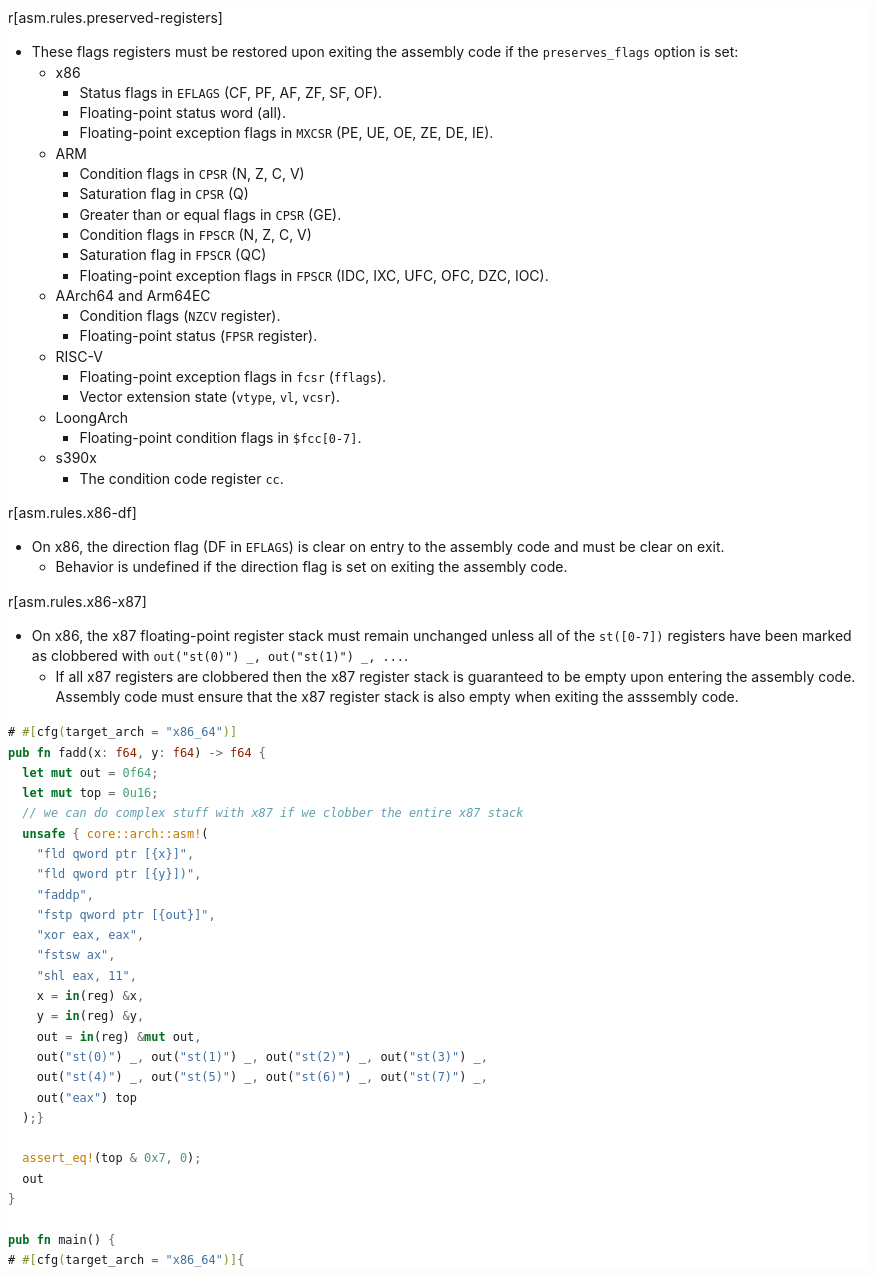 r[asm.rules.preserved-registers]
- These flags registers must be restored upon exiting the assembly code if the `preserves_flags` option is set:
  - x86
    - Status flags in `EFLAGS` (CF, PF, AF, ZF, SF, OF).
    - Floating-point status word (all).
    - Floating-point exception flags in `MXCSR` (PE, UE, OE, ZE, DE, IE).
  - ARM
    - Condition flags in `CPSR` (N, Z, C, V)
    - Saturation flag in `CPSR` (Q)
    - Greater than or equal flags in `CPSR` (GE).
    - Condition flags in `FPSCR` (N, Z, C, V)
    - Saturation flag in `FPSCR` (QC)
    - Floating-point exception flags in `FPSCR` (IDC, IXC, UFC, OFC, DZC, IOC).
  - AArch64 and Arm64EC
    - Condition flags (`NZCV` register).
    - Floating-point status (`FPSR` register).
  - RISC-V
    - Floating-point exception flags in `fcsr` (`fflags`).
    - Vector extension state (`vtype`, `vl`, `vcsr`).
  - LoongArch
    - Floating-point condition flags in `$fcc[0-7]`.
  - s390x
    - The condition code register `cc`.

r[asm.rules.x86-df]
- On x86, the direction flag (DF in `EFLAGS`) is clear on entry to the assembly code and must be clear on exit.
  - Behavior is undefined if the direction flag is set on exiting the assembly code.

r[asm.rules.x86-x87]
- On x86, the x87 floating-point register stack must remain unchanged unless all of the `st([0-7])` registers have been marked as clobbered with `out("st(0)") _, out("st(1)") _, ...`.
  - If all x87 registers are clobbered then the x87 register stack is guaranteed to be empty upon entering the assembly code. Assembly code must ensure that the x87 register stack is also empty when exiting the asssembly code.

```rust
# #[cfg(target_arch = "x86_64")]
pub fn fadd(x: f64, y: f64) -> f64 {
  let mut out = 0f64;
  let mut top = 0u16;
  // we can do complex stuff with x87 if we clobber the entire x87 stack
  unsafe { core::arch::asm!(
    "fld qword ptr [{x}]",
    "fld qword ptr [{y}])",
    "faddp",
    "fstp qword ptr [{out}]",
    "xor eax, eax",
    "fstsw ax",
    "shl eax, 11",
    x = in(reg) &x,
    y = in(reg) &y,
    out = in(reg) &mut out,
    out("st(0)") _, out("st(1)") _, out("st(2)") _, out("st(3)") _,
    out("st(4)") _, out("st(5)") _, out("st(6)") _, out("st(7)") _,
    out("eax") top
  );}

  assert_eq!(top & 0x7, 0);
  out
}

pub fn main() {
# #[cfg(target_arch = "x86_64")]{
```

[`asm!`]: core::arch::asm
[`naked_asm!`]: core::arch::naked_asm
[`global_asm!`]: core::arch::global_asm
[format-syntax]: std::fmt#syntax
[rfc-2795]: https://github.com/rust-lang/rfcs/pull/2795
[llvm-argmod]: http://llvm.org/docs/LangRef.html#asm-template-argument-modifiers